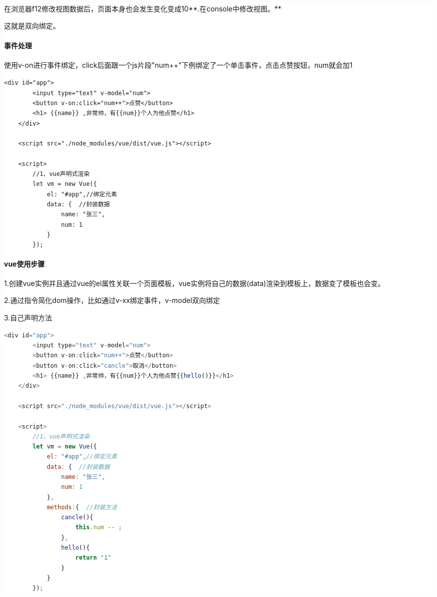 在浏览器f12修改视图数据后，页面本身也会发生变化变成10**.在console中修改视图。**

这就是双向绑定。

#### 事件处理

使用v-on进行事件绑定，click后面跟一个js片段"num++"下例绑定了一个单击事件，点击点赞按钮，num就会加1

```
<div id="app">
        <input type="text" v-model="num">
        <button v-on:click="num++">点赞</button>
        <h1> {{name}} ,非常帅，有{{num}}个人为他点赞</h1>
    </div>

    <script src="./node_modules/vue/dist/vue.js"></script>

    <script>
        //1、vue声明式渲染
        let vm = new Vue({
            el: "#app",//绑定元素
            data: {  //封装数据
                name: "张三",
                num: 1
            }
        });

```



#### vue使用步骤

1.创建vue实例并且通过vue的el属性关联一个页面模板，vue实例将自己的数据(data)渲染到模板上，数据变了模板也会变。

2.通过指令简化dom操作，比如通过v-xx绑定事件，v-model双向绑定

3.自己声明方法

```js
<div id="app">
        <input type="text" v-model="num">
        <button v-on:click="num++">点赞</button>
        <button v-on:click="cancle">取消</button>
        <h1> {{name}} ,非常帅，有{{num}}个人为他点赞{{hello()}}</h1>
    </div>

    <script src="./node_modules/vue/dist/vue.js"></script>

    <script>
        //1、vue声明式渲染
        let vm = new Vue({
            el: "#app",//绑定元素
            data: {  //封装数据
                name: "张三",
                num: 1
            },
            methods:{  //封装方法
                cancle(){
                    this.num -- ;
                },
                hello(){
                    return "1"
                }
            }
        });
```

